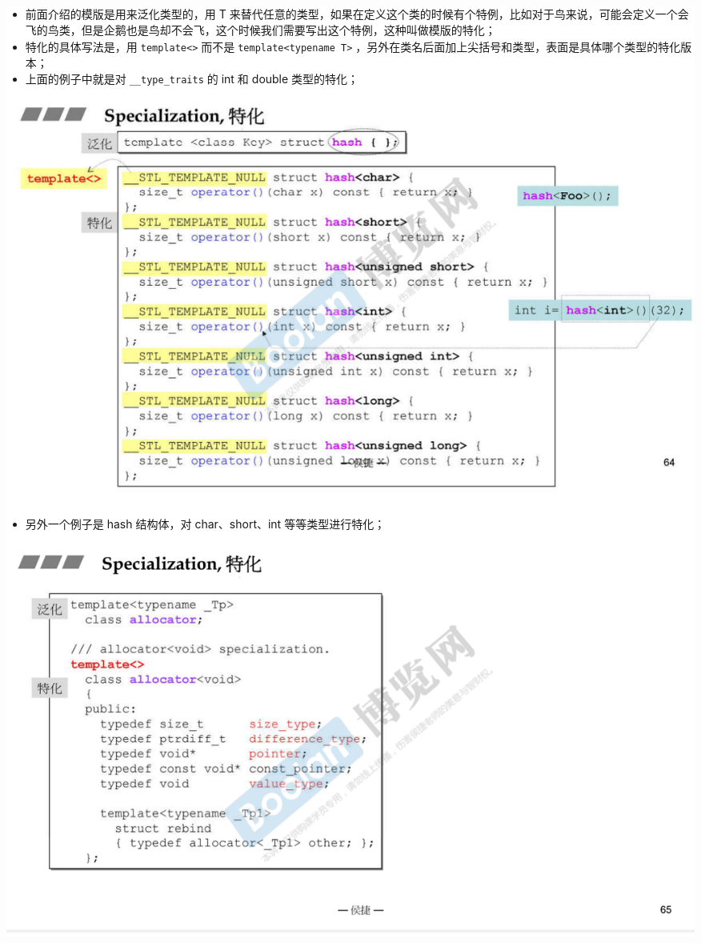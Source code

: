 - 前面介绍的模版是用来泛化类型的，用 T 来替代任意的类型，如果在定义这个类的时候有个特例，比如对于鸟来说，可能会定义一个会飞的鸟类，但是企鹅也是鸟却不会飞，这个时候我们需要写出这个特例，这种叫做模版的特化；
- 特化的具体写法是，用 `template<>` 而不是 `template<typename T>` ，另外在类名后面加上尖括号和类型，表面是具体哪个类型的特化版本；
- 上面的例子中就是对 `__type_traits` 的 int 和 double 类型的特化；

![](pics/Pasted%20image%2020230818170147.png)

- 另外一个例子是 hash 结构体，对 char、short、int 等等类型进行特化；

![](pics/Pasted%20image%2020230818170247.png)
